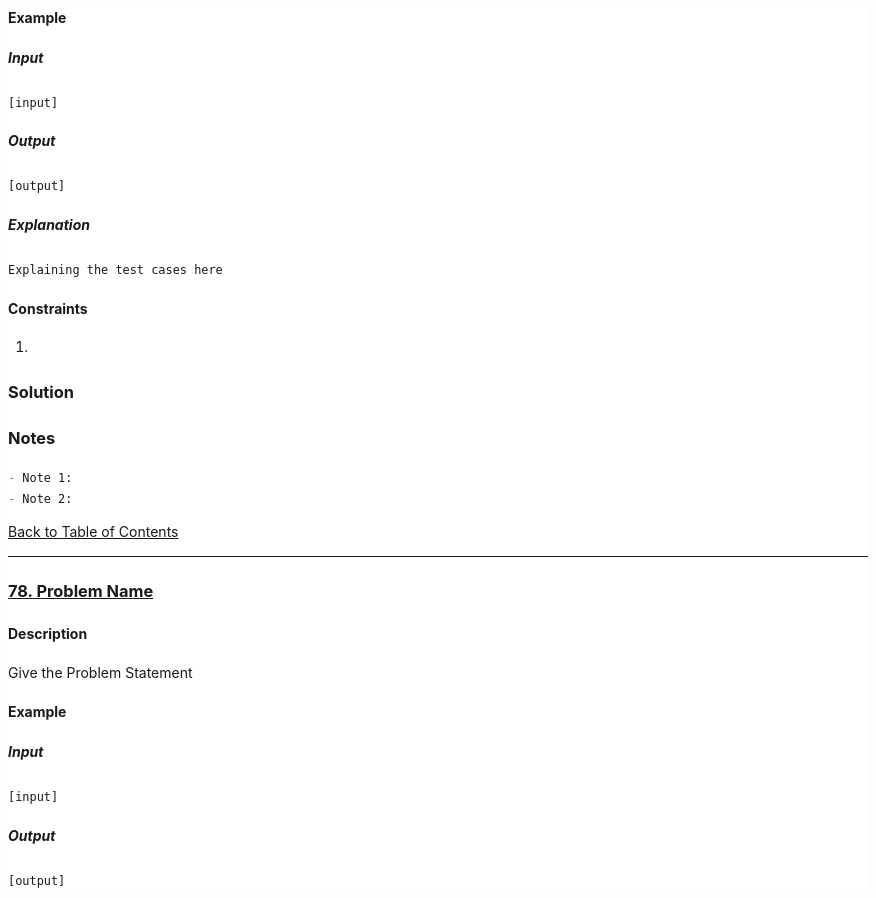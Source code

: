 #### Example

##### Input
```plaintext
[input]
```

##### Output
```plaintext
[output]
```

##### Explanation
```plaintext
Explaining the test cases here
```

#### Constraints

1. 

### Solution

```java

```

### Notes

```markdown
- Note 1: 
- Note 2: 
```

[Back to Table of Contents](#list-of-problems)

---

### [78. Problem Name](https://leetcode.com/problems/problem-name/)

#### Description

Give the Problem Statement

#### Example

##### Input
```plaintext
[input]
```

##### Output
```plaintext
[output]
```
